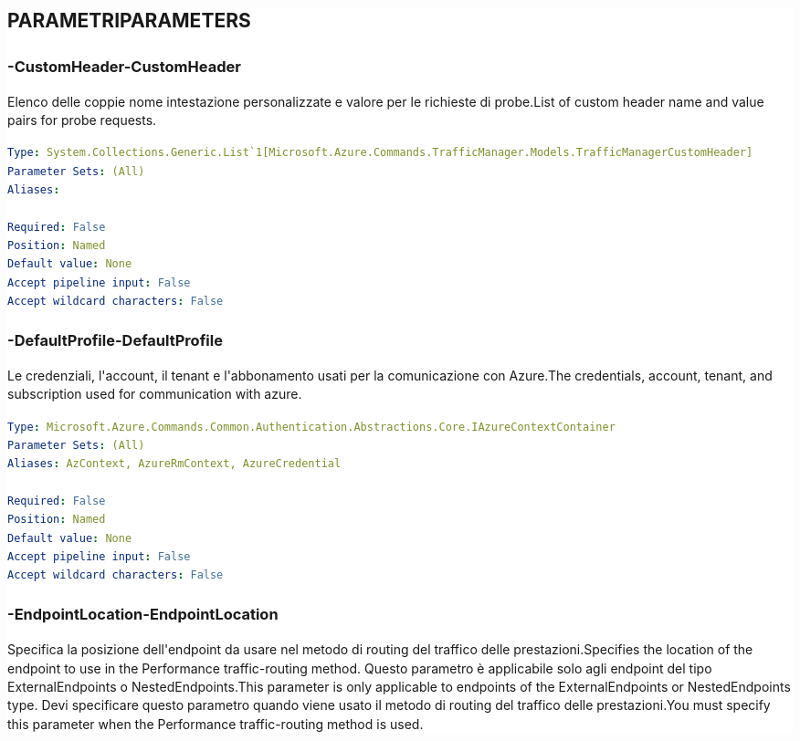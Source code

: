 ## <span data-ttu-id="80fbe-116">PARAMETRI</span><span class="sxs-lookup"><span data-stu-id="80fbe-116">PARAMETERS</span></span>

### <span data-ttu-id="80fbe-117">-CustomHeader</span><span class="sxs-lookup"><span data-stu-id="80fbe-117">-CustomHeader</span></span>
<span data-ttu-id="80fbe-118">Elenco delle coppie nome intestazione personalizzate e valore per le richieste di probe.</span><span class="sxs-lookup"><span data-stu-id="80fbe-118">List of custom header name and value pairs for probe requests.</span></span>

```yaml
Type: System.Collections.Generic.List`1[Microsoft.Azure.Commands.TrafficManager.Models.TrafficManagerCustomHeader]
Parameter Sets: (All)
Aliases:

Required: False
Position: Named
Default value: None
Accept pipeline input: False
Accept wildcard characters: False
```

### <span data-ttu-id="80fbe-119">-DefaultProfile</span><span class="sxs-lookup"><span data-stu-id="80fbe-119">-DefaultProfile</span></span>
<span data-ttu-id="80fbe-120">Le credenziali, l'account, il tenant e l'abbonamento usati per la comunicazione con Azure.</span><span class="sxs-lookup"><span data-stu-id="80fbe-120">The credentials, account, tenant, and subscription used for communication with azure.</span></span>

```yaml
Type: Microsoft.Azure.Commands.Common.Authentication.Abstractions.Core.IAzureContextContainer
Parameter Sets: (All)
Aliases: AzContext, AzureRmContext, AzureCredential

Required: False
Position: Named
Default value: None
Accept pipeline input: False
Accept wildcard characters: False
```

### <span data-ttu-id="80fbe-121">-EndpointLocation</span><span class="sxs-lookup"><span data-stu-id="80fbe-121">-EndpointLocation</span></span>
<span data-ttu-id="80fbe-122">Specifica la posizione dell'endpoint da usare nel metodo di routing del traffico delle prestazioni.</span><span class="sxs-lookup"><span data-stu-id="80fbe-122">Specifies the location of the endpoint to use in the Performance traffic-routing method.</span></span>
<span data-ttu-id="80fbe-123">Questo parametro è applicabile solo agli endpoint del tipo ExternalEndpoints o NestedEndpoints.</span><span class="sxs-lookup"><span data-stu-id="80fbe-123">This parameter is only applicable to endpoints of the ExternalEndpoints or NestedEndpoints type.</span></span>
<span data-ttu-id="80fbe-124">Devi specificare questo parametro quando viene usato il metodo di routing del traffico delle prestazioni.</span><span class="sxs-lookup"><span data-stu-id="80fbe-124">You must specify this parameter when the Performance traffic-routing method is used.</span></span>
